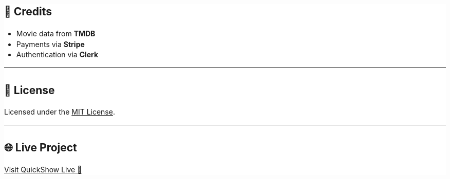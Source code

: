 
## 📢 Credits

- Movie data from **TMDB**
- Payments via **Stripe**
- Authentication via **Clerk**

---

## 📜 License

Licensed under the [MIT License](LICENSE).

---

## 🌐 Live Project

[Visit QuickShow Live 🚀](https://quick-show-nine.vercel.app)
